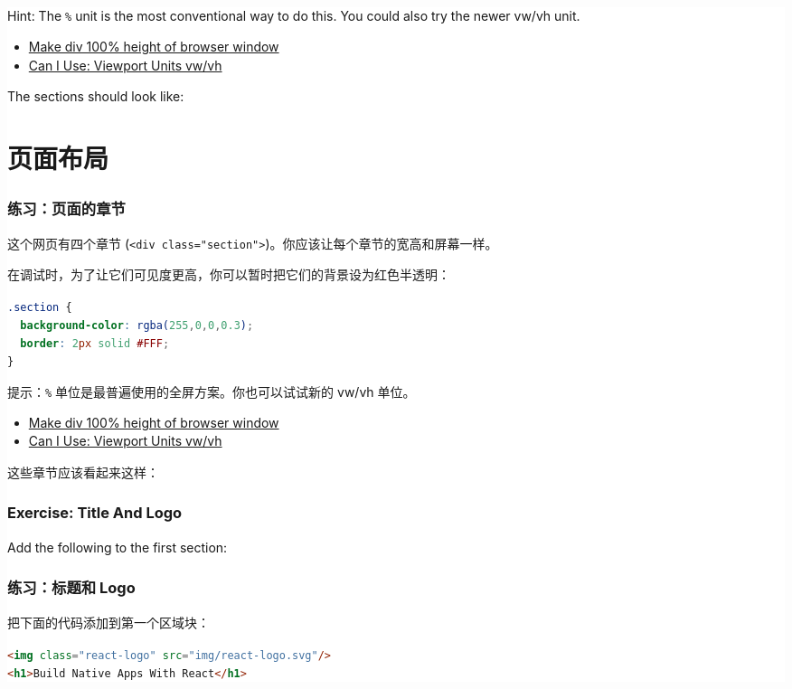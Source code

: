 Hint: The `%` unit is the most conventional way to do this. You could also try the newer vw/vh unit.

+ [Make div 100% height of browser window](http://stackoverflow.com/questions/1575141/make-div-100-height-of-browser-window)
+ [Can I Use: Viewport Units vw/vh](http://caniuse.com/#feat=viewport-units)

The sections should look like:

<video src="fullpage-sections.mp4" controls></video>

<Cn>

# 页面布局

### 练习：页面的章节

这个网页有四个章节 (`<div class="section">`)。你应该让每个章节的宽高和屏幕一样。

在调试时，为了让它们可见度更高，你可以暂时把它们的背景设为红色半透明：

```css
.section {
  background-color: rgba(255,0,0,0.3);
  border: 2px solid #FFF;
}
```

提示：`%` 单位是最普遍使用的全屏方案。你也可以试试新的 vw/vh 单位。

+ [Make div 100% height of browser window](http://stackoverflow.com/questions/1575141/make-div-100-height-of-browser-window)
+ [Can I Use: Viewport Units vw/vh](http://caniuse.com/#feat=viewport-units)

这些章节应该看起来这样：

<video src="fullpage-sections.mp4" controls></video>

</Cn>

### Exercise: Title And Logo

Add the following to the first section:

<Cn>

### 练习：标题和 Logo

把下面的代码添加到第一个区域块：

</Cn>

```html
<img class="react-logo" src="img/react-logo.svg"/>
<h1>Build Native Apps With React</h1>
```

<Cn>
